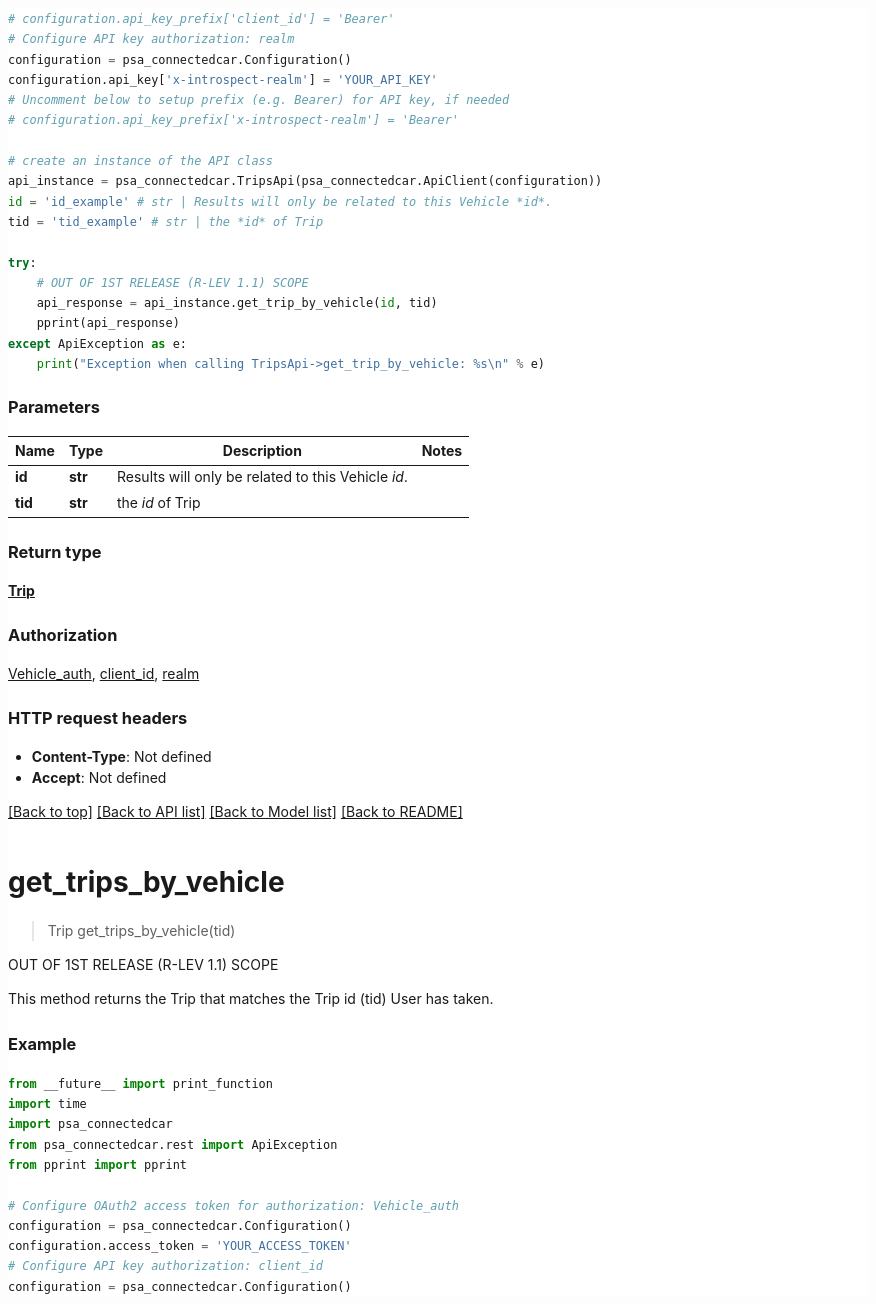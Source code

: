 ```python
# configuration.api_key_prefix['client_id'] = 'Bearer'
# Configure API key authorization: realm
configuration = psa_connectedcar.Configuration()
configuration.api_key['x-introspect-realm'] = 'YOUR_API_KEY'
# Uncomment below to setup prefix (e.g. Bearer) for API key, if needed
# configuration.api_key_prefix['x-introspect-realm'] = 'Bearer'

# create an instance of the API class
api_instance = psa_connectedcar.TripsApi(psa_connectedcar.ApiClient(configuration))
id = 'id_example' # str | Results will only be related to this Vehicle *id*.
tid = 'tid_example' # str | the *id* of Trip

try:
    # OUT OF 1ST RELEASE (R-LEV 1.1) SCOPE
    api_response = api_instance.get_trip_by_vehicle(id, tid)
    pprint(api_response)
except ApiException as e:
    print("Exception when calling TripsApi->get_trip_by_vehicle: %s\n" % e)
```

### Parameters

Name | Type | Description  | Notes
------------- | ------------- | ------------- | -------------
 **id** | **str**| Results will only be related to this Vehicle *id*. | 
 **tid** | **str**| the *id* of Trip | 

### Return type

[**Trip**](Trip.md)

### Authorization

[Vehicle_auth](../../README.md#Vehicle_auth), [client_id](../../README.md#client_id), [realm](../../README.md#realm)

### HTTP request headers

 - **Content-Type**: Not defined
 - **Accept**: Not defined

[[Back to top]](#) [[Back to API list]](../../README.md#documentation-for-api-endpoints) [[Back to Model list]](../../README.md#documentation-for-models) [[Back to README]](../../README.md)

# **get_trips_by_vehicle**
> Trip get_trips_by_vehicle(tid)

OUT OF 1ST RELEASE (R-LEV 1.1) SCOPE

This method returns the Trip that matches the Trip id (tid) User has taken.

### Example
```python
from __future__ import print_function
import time
import psa_connectedcar
from psa_connectedcar.rest import ApiException
from pprint import pprint

# Configure OAuth2 access token for authorization: Vehicle_auth
configuration = psa_connectedcar.Configuration()
configuration.access_token = 'YOUR_ACCESS_TOKEN'
# Configure API key authorization: client_id
configuration = psa_connectedcar.Configuration()
```